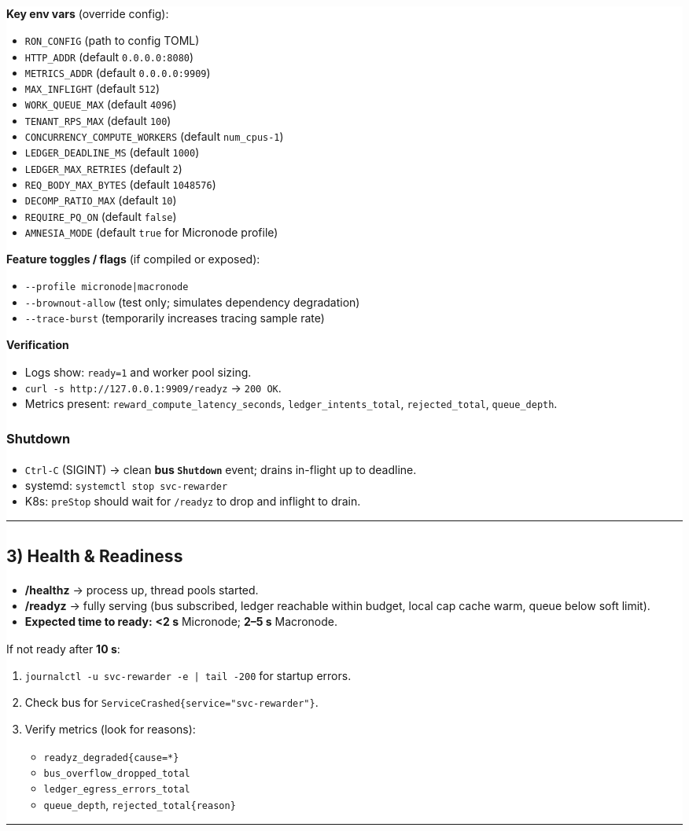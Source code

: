 **Key env vars** (override config):

* `RON_CONFIG` (path to config TOML)
* `HTTP_ADDR` (default `0.0.0.0:8080`)
* `METRICS_ADDR` (default `0.0.0.0:9909`)
* `MAX_INFLIGHT` (default `512`)
* `WORK_QUEUE_MAX` (default `4096`)
* `TENANT_RPS_MAX` (default `100`)
* `CONCURRENCY_COMPUTE_WORKERS` (default `num_cpus-1`)
* `LEDGER_DEADLINE_MS` (default `1000`)
* `LEDGER_MAX_RETRIES` (default `2`)
* `REQ_BODY_MAX_BYTES` (default `1048576`)
* `DECOMP_RATIO_MAX` (default `10`)
* `REQUIRE_PQ_ON` (default `false`)
* `AMNESIA_MODE` (default `true` for Micronode profile)

**Feature toggles / flags** (if compiled or exposed):

* `--profile micronode|macronode`
* `--brownout-allow` (test only; simulates dependency degradation)
* `--trace-burst` (temporarily increases tracing sample rate)

**Verification**

* Logs show: `ready=1` and worker pool sizing.
* `curl -s http://127.0.0.1:9909/readyz` → `200 OK`.
* Metrics present: `reward_compute_latency_seconds`, `ledger_intents_total`, `rejected_total`, `queue_depth`.

### Shutdown

* `Ctrl-C` (SIGINT) → clean **bus `Shutdown`** event; drains in-flight up to deadline.
* systemd: `systemctl stop svc-rewarder`
* K8s: `preStop` should wait for `/readyz` to drop and inflight to drain.

---

## 3) Health & Readiness

* **/healthz** → process up, thread pools started.
* **/readyz** → fully serving (bus subscribed, ledger reachable within budget, local cap cache warm, queue below soft limit).
* **Expected time to ready:** **<2 s** Micronode; **2–5 s** Macronode.

If not ready after **10 s**:

1. `journalctl -u svc-rewarder -e | tail -200` for startup errors.
2. Check bus for `ServiceCrashed{service="svc-rewarder"}`.
3. Verify metrics (look for reasons):

   * `readyz_degraded{cause=*}`
   * `bus_overflow_dropped_total`
   * `ledger_egress_errors_total`
   * `queue_depth`, `rejected_total{reason}`

---